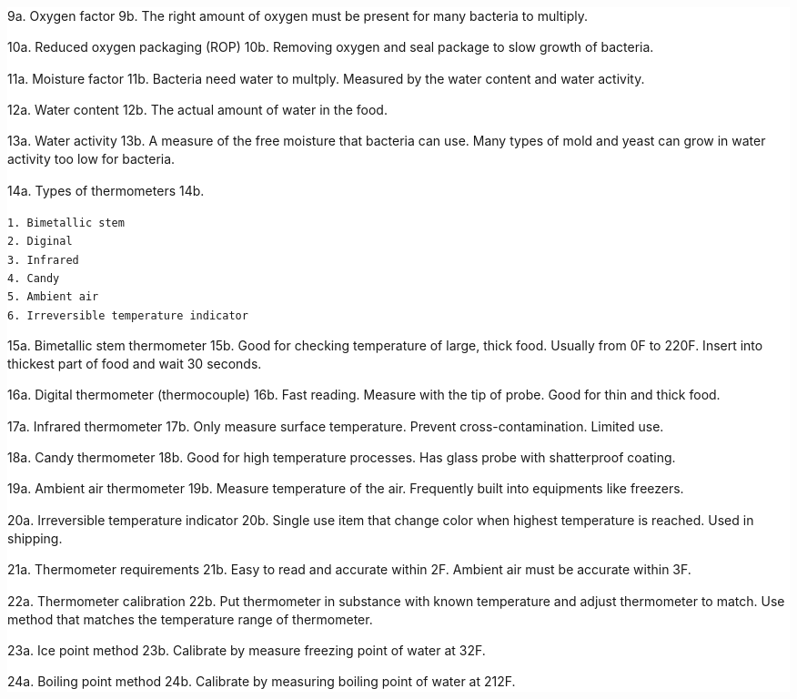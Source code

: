 9a. Oxygen factor
9b. The right amount of oxygen must be present for many bacteria to multiply.

10a. Reduced oxygen packaging (ROP)
10b. Removing oxygen and seal package to slow growth of bacteria.

11a. Moisture factor
11b. Bacteria need water to multply. Measured by the water content and water activity.

12a. Water content
12b. The actual amount of water in the food.

13a. Water activity
13b. A measure of the free moisture that bacteria can use. Many types of mold and yeast can grow in water activity too low for bacteria.

14a. Types of thermometers
14b.
```
1. Bimetallic stem
2. Diginal
3. Infrared
4. Candy
5. Ambient air
6. Irreversible temperature indicator
```

15a. Bimetallic stem thermometer
15b. Good for checking temperature of large, thick food. Usually from 0F to 220F. Insert into thickest part of food and wait 30 seconds.

16a. Digital thermometer (thermocouple)
16b. Fast reading. Measure with the tip of probe. Good for thin and thick food.

17a. Infrared thermometer
17b. Only measure surface temperature. Prevent cross-contamination. Limited use.

18a. Candy thermometer
18b. Good for high temperature processes. Has glass probe with shatterproof coating.

19a. Ambient air thermometer
19b. Measure temperature of the air. Frequently built into equipments like freezers.

20a. Irreversible temperature indicator
20b. Single use item that change color when highest temperature is reached. Used in shipping.

21a. Thermometer requirements
21b. Easy to read and accurate within 2F. Ambient air must be accurate within 3F.

22a. Thermometer calibration
22b. Put thermometer in substance with known temperature and adjust thermometer to match. Use method that matches the temperature range of thermometer.

23a. Ice point method
23b. Calibrate by measure freezing point of water at 32F.

24a. Boiling point method
24b. Calibrate by measuring boiling point of water at 212F.
